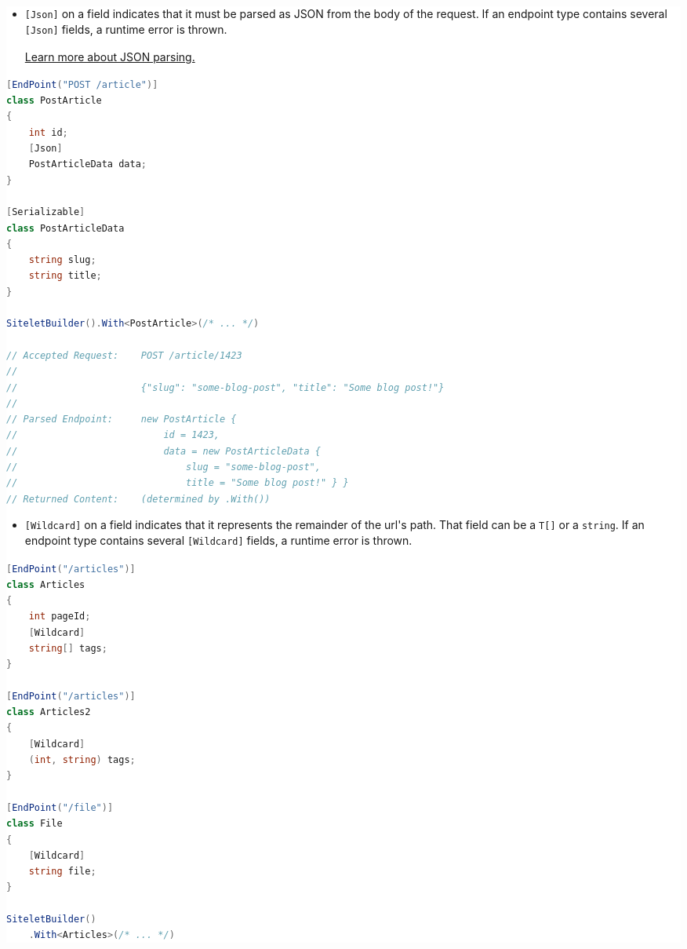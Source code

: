 <a name="json-request"></a>

* `[Json]` on a field indicates that it must be parsed as JSON from the body of the request. If an endpoint type contains several `[Json]` fields, a runtime error is thrown.

    [Learn more about JSON parsing.](Json.md)

```csharp
[EndPoint("POST /article")]
class PostArticle
{
    int id;
    [Json]
    PostArticleData data;
}

[Serializable]
class PostArticleData
{
    string slug;
    string title;
}

SiteletBuilder().With<PostArticle>(/* ... */)

// Accepted Request:    POST /article/1423
//
//                      {"slug": "some-blog-post", "title": "Some blog post!"}
//
// Parsed Endpoint:     new PostArticle {
//                          id = 1423,
//                          data = new PostArticleData {
//                              slug = "some-blog-post",
//                              title = "Some blog post!" } }
// Returned Content:    (determined by .With())
```

* `[Wildcard]` on a field indicates that it represents the remainder of the url's path. That field can be a `T[]` or a `string`. If an endpoint type contains several `[Wildcard]` fields, a runtime error is thrown.

```csharp
[EndPoint("/articles")]
class Articles
{
    int pageId;
    [Wildcard]
    string[] tags;
}

[EndPoint("/articles")]
class Articles2
{
    [Wildcard]
    (int, string) tags;
}

[EndPoint("/file")]
class File
{
    [Wildcard]
    string file;
}

SiteletBuilder()
    .With<Articles>(/* ... */)
```